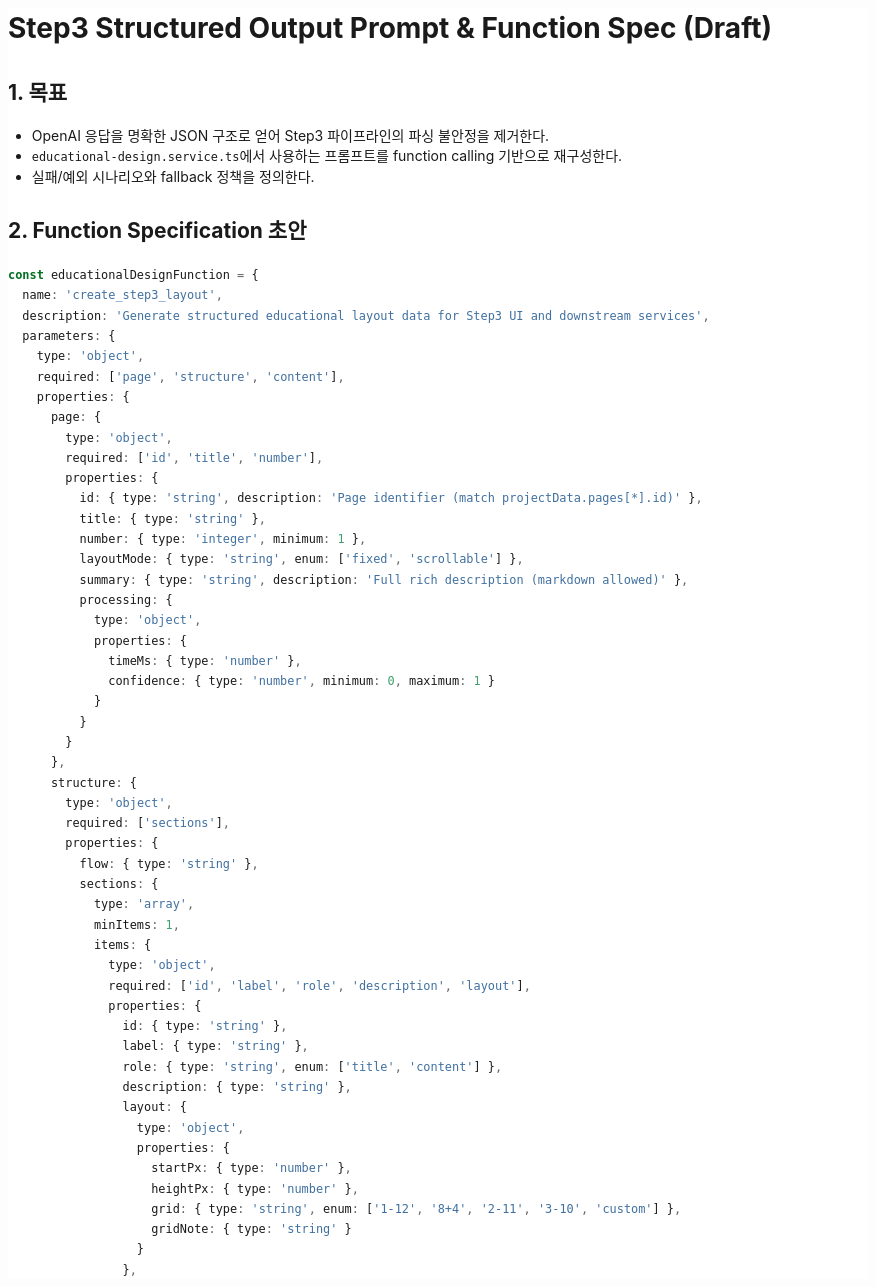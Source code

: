 # Step3 Structured Output Prompt & Function Spec (Draft)

## 1. 목표

- OpenAI 응답을 명확한 JSON 구조로 얻어 Step3 파이프라인의 파싱 불안정을 제거한다.
- `educational-design.service.ts`에서 사용하는 프롬프트를 function calling 기반으로 재구성한다.
- 실패/예외 시나리오와 fallback 정책을 정의한다.

## 2. Function Specification 초안

```ts
const educationalDesignFunction = {
  name: 'create_step3_layout',
  description: 'Generate structured educational layout data for Step3 UI and downstream services',
  parameters: {
    type: 'object',
    required: ['page', 'structure', 'content'],
    properties: {
      page: {
        type: 'object',
        required: ['id', 'title', 'number'],
        properties: {
          id: { type: 'string', description: 'Page identifier (match projectData.pages[*].id)' },
          title: { type: 'string' },
          number: { type: 'integer', minimum: 1 },
          layoutMode: { type: 'string', enum: ['fixed', 'scrollable'] },
          summary: { type: 'string', description: 'Full rich description (markdown allowed)' },
          processing: {
            type: 'object',
            properties: {
              timeMs: { type: 'number' },
              confidence: { type: 'number', minimum: 0, maximum: 1 }
            }
          }
        }
      },
      structure: {
        type: 'object',
        required: ['sections'],
        properties: {
          flow: { type: 'string' },
          sections: {
            type: 'array',
            minItems: 1,
            items: {
              type: 'object',
              required: ['id', 'label', 'role', 'description', 'layout'],
              properties: {
                id: { type: 'string' },
                label: { type: 'string' },
                role: { type: 'string', enum: ['title', 'content'] },
                description: { type: 'string' },
                layout: {
                  type: 'object',
                  properties: {
                    startPx: { type: 'number' },
                    heightPx: { type: 'number' },
                    grid: { type: 'string', enum: ['1-12', '8+4', '2-11', '3-10', 'custom'] },
                    gridNote: { type: 'string' }
                  }
                },
```